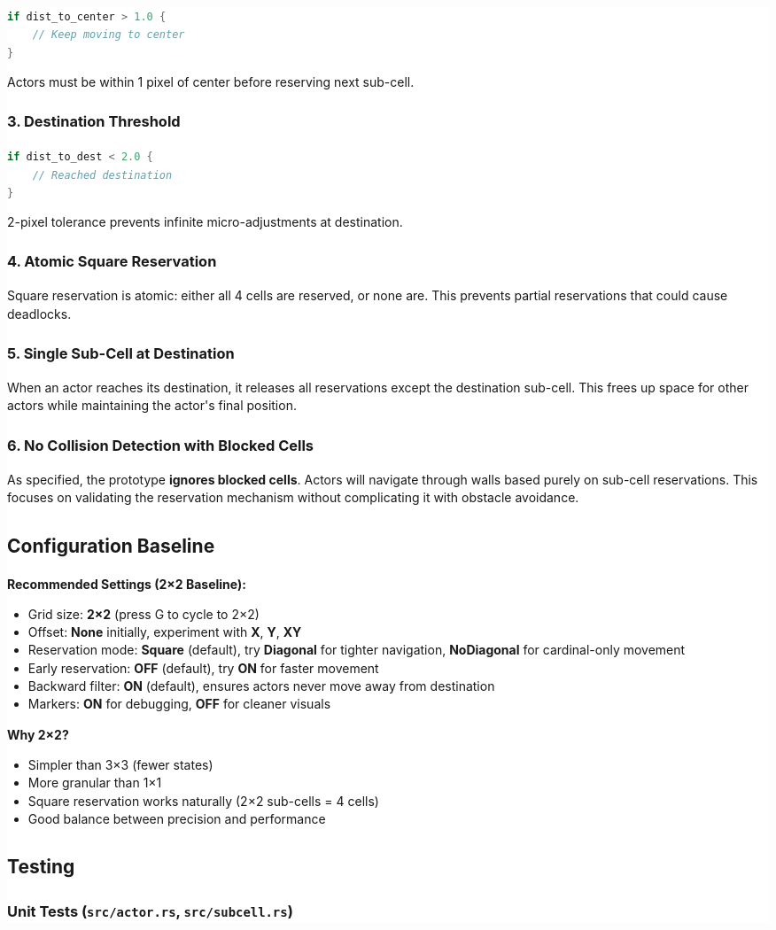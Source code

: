 ```rust
if dist_to_center > 1.0 {
    // Keep moving to center
}
```

Actors must be within 1 pixel of center before reserving next sub-cell.

### 3. Destination Threshold

```rust
if dist_to_dest < 2.0 {
    // Reached destination
}
```

2-pixel tolerance prevents infinite micro-adjustments at destination.

### 4. Atomic Square Reservation

Square reservation is atomic: either all 4 cells are reserved, or none are. This prevents partial reservations that could cause deadlocks.

### 5. Single Sub-Cell at Destination

When an actor reaches its destination, it releases all reservations except the destination sub-cell. This frees up space for other actors while maintaining the actor's final position.

### 6. No Collision Detection with Blocked Cells

As specified, the prototype **ignores blocked cells**. Actors will navigate through walls based purely on sub-cell reservations. This focuses on validating the reservation mechanism without complicating it with obstacle avoidance.

## Configuration Baseline

**Recommended Settings (2×2 Baseline):**
- Grid size: **2×2** (press G to cycle to 2×2)
- Offset: **None** initially, experiment with **X**, **Y**, **XY**
- Reservation mode: **Square** (default), try **Diagonal** for tighter navigation, **NoDiagonal** for cardinal-only movement
- Early reservation: **OFF** (default), try **ON** for faster movement
- Backward filter: **ON** (default), ensures actors never move away from destination
- Markers: **ON** for debugging, **OFF** for cleaner visuals

**Why 2×2?**
- Simpler than 3×3 (fewer states)
- More granular than 1×1
- Square reservation works naturally (2×2 sub-cells = 4 cells)
- Good balance between precision and performance

## Testing

### Unit Tests (`src/actor.rs`, `src/subcell.rs`)
